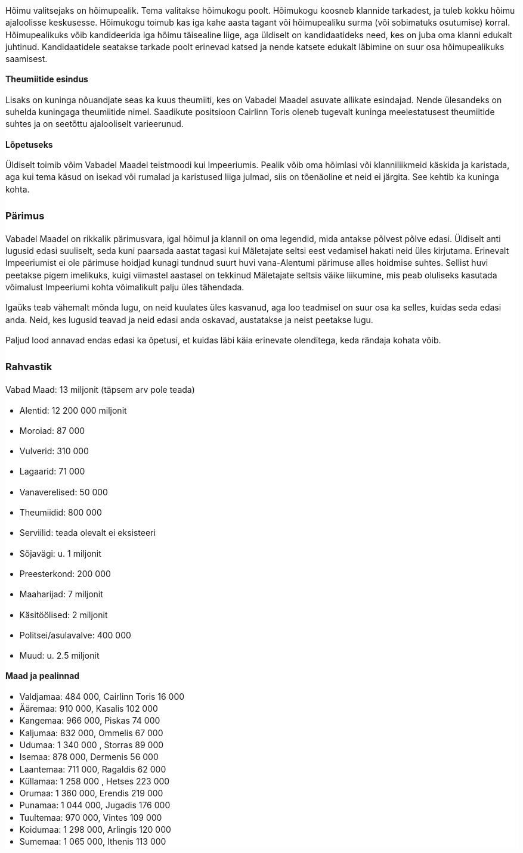 Hõimu valitsejaks on hõimupealik. Tema valitakse hõimukogu poolt. Hõimukogu koosneb klannide tarkadest, ja tuleb kokku hõimu ajaloolisse keskusesse. Hõimukogu toimub kas iga kahe aasta tagant või hõimupealiku surma (või sobimatuks osutumise) korral. Hõimupealikuks võib kandideerida iga hõimu täisealine liige, aga üldiselt on kandidaatideks need, kes on juba oma klanni edukalt juhtinud. Kandidaatidele seatakse tarkade poolt erinevad katsed ja nende katsete edukalt läbimine on suur osa hõimupealikuks saamisest. 

**Theumiitide esindus**

Lisaks on kuninga nõuandjate seas ka kuus theumiiti, kes on Vabadel Maadel asuvate allikate esindajad. Nende ülesandeks on suhelda kuningaga theumiitide nimel. Saadikute positsioon Cairlinn Toris oleneb tugevalt kuninga meelestatusest theumiitide suhtes ja on seetõttu ajalooliselt varieerunud.  

**Lõpetuseks**

Üldiselt toimib võim Vabadel Maadel teistmoodi kui Impeeriumis. Pealik võib oma hõimlasi või klanniliikmeid käskida ja karistada, aga kui tema käsud on isekad või rumalad ja karistused liiga julmad, siis on tõenäoline et neid ei järgita. See kehtib ka kuninga kohta. 

<h3 id="pärimus">Pärimus</h3>

Vabadel Maadel on rikkalik pärimusvara, igal hõimul ja klannil on oma legendid, mida antakse põlvest põlve edasi. Üldiselt anti lugusid edasi suuliselt, seda kuni paarsada aastat tagasi kui Mäletajate seltsi eest vedamisel hakati neid üles kirjutama. Erinevalt Impeeriumist ei ole pärimuse hoidjad kunagi tundnud suurt huvi vana-Alentumi pärimuse alles hoidmise suhtes. Sellist huvi peetakse pigem imelikuks, kuigi viimastel aastasel on tekkinud Mäletajate seltsis väike liikumine, mis peab oluliseks kasutada võimalust Impeeriumi kohta võimalikult palju üles tähendada. 

Igaüks teab vähemalt mõnda lugu, on neid kuulates üles kasvanud, aga loo teadmisel on suur osa ka selles, kuidas seda edasi anda. Neid, kes lugusid teavad ja neid edasi anda oskavad, austatakse ja neist peetakse lugu. 

Paljud lood annavad endas edasi ka õpetusi, et kuidas läbi käia erinevate olenditega, keda rändaja kohata võib.

<h3 id="rahvastik">Rahvastik</h3>

Vabad Maad: 13 miljonit (täpsem arv pole teada)

* Alentid: 12 200 000 miljonit 
* Moroiad: 87 000 
* Vulverid: 310 000
* Lagaarid: 71 000 
* Vanaverelised: 50 000 
* Theumiidid: 800 000 
* Serviilid: teada olevalt ei eksisteeri

* Sõjavägi: u. 1 miljonit 
* Preesterkond: 200 000
* Maaharijad: 7 miljonit 
* Käsitöölised: 2 miljonit 
* Politsei/asulavalve: 400 000 
* Muud: u. 2.5 miljonit 

**Maad ja pealinnad** 

* Valdjamaa: 484 000, Cairlinn Toris 16 000 
* Ääremaa: 910 000, Kasalis 102 000
* Kangemaa: 966 000, Piskas 74 000
* Kaljumaa: 832 000, Ommelis 67 000
* Udumaa: 1 340 000 , Storras 89 000
* Isemaa: 878 000, Dermenis 56 000
* Laantemaa: 711 000, Ragaldis 62 000
* Küllamaa: 1 258 000 , Hetses 223 000
* Orumaa: 1 360 000, Erendis 219 000
* Punamaa: 1 044 000, Jugadis 176 000
* Tuultemaa: 970 000, Vintes 109 000
* Koidumaa: 1 298 000, Arlingis 120 000
* Sumemaa: 1 065 000, Ithenis 113 000
